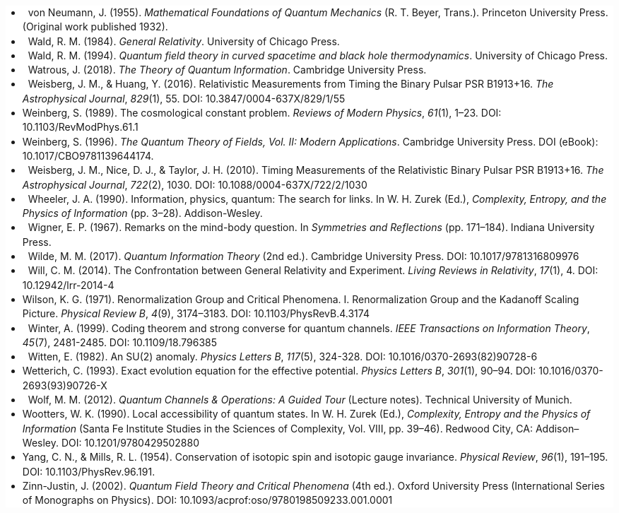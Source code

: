 *   von Neumann, J. (1955). *Mathematical Foundations of Quantum Mechanics* (R. T. Beyer, Trans.). Princeton University Press. (Original work published 1932).
*   Wald, R. M. (1984). *General Relativity*. University of Chicago Press.
*   Wald, R. M. (1994). *Quantum field theory in curved spacetime and black hole thermodynamics*. University of Chicago Press.
*   Watrous, J. (2018). *The Theory of Quantum Information*. Cambridge University Press.
*   Weisberg, J. M., & Huang, Y. (2016). Relativistic Measurements from Timing the Binary Pulsar PSR B1913+16. *The Astrophysical Journal*, *829*(1), 55. DOI: 10.3847/0004-637X/829/1/55
*   Weinberg, S. (1989). The cosmological constant problem. *Reviews of Modern Physics*, *61*(1), 1–23. DOI: 10.1103/RevModPhys.61.1
*   Weinberg, S. (1996). *The Quantum Theory of Fields, Vol. II: Modern Applications*. Cambridge University Press. DOI (eBook): 10.1017/CBO9781139644174.
*   Weisberg, J. M., Nice, D. J., & Taylor, J. H. (2010). Timing Measurements of the Relativistic Binary Pulsar PSR B1913+16. *The Astrophysical Journal*, *722*(2), 1030. DOI: 10.1088/0004-637X/722/2/1030
*   Wheeler, J. A. (1990). Information, physics, quantum: The search for links. In W. H. Zurek (Ed.), *Complexity, Entropy, and the Physics of Information* (pp. 3–28). Addison-Wesley.
*   Wigner, E. P. (1967). Remarks on the mind-body question. In *Symmetries and Reflections* (pp. 171–184). Indiana University Press.
*   Wilde, M. M. (2017). *Quantum Information Theory* (2nd ed.). Cambridge University Press. DOI: 10.1017/9781316809976
*   Will, C. M. (2014). The Confrontation between General Relativity and Experiment. *Living Reviews in Relativity*, *17*(1), 4. DOI: 10.12942/lrr-2014-4
*   Wilson, K. G. (1971). Renormalization Group and Critical Phenomena. I. Renormalization Group and the Kadanoff Scaling Picture. *Physical Review B*, *4*(9), 3174–3183. DOI: 10.1103/PhysRevB.4.3174 
*   Winter, A. (1999). Coding theorem and strong converse for quantum channels. *IEEE Transactions on Information Theory*, *45*(7), 2481-2485. DOI: 10.1109/18.796385
*   Witten, E. (1982). An SU(2) anomaly. *Physics Letters B*, *117*(5), 324-328. DOI: 10.1016/0370-2693(82)90728-6
*   Wetterich, C. (1993). Exact evolution equation for the effective potential. *Physics Letters B*, *301*(1), 90–94. DOI: 10.1016/0370-2693(93)90726-X
*   Wolf, M. M. (2012). *Quantum Channels & Operations: A Guided Tour* (Lecture notes). Technical University of Munich. 
*   Wootters, W. K. (1990). Local accessibility of quantum states. In W. H. Zurek (Ed.), *Complexity, Entropy and the Physics of Information* (Santa Fe Institute Studies in the Sciences of Complexity, Vol. VIII, pp. 39–46). Redwood City, CA: Addison–Wesley. DOI: 10.1201/9780429502880
*   Yang, C. N., & Mills, R. L. (1954). Conservation of isotopic spin and isotopic gauge invariance. *Physical Review*, *96*(1), 191–195. DOI: 10.1103/PhysRev.96.191.
*   Zinn-Justin, J. (2002). *Quantum Field Theory and Critical Phenomena* (4th ed.). Oxford University Press (International Series of Monographs on Physics). DOI: 10.1093/acprof:oso/9780198509233.001.0001

